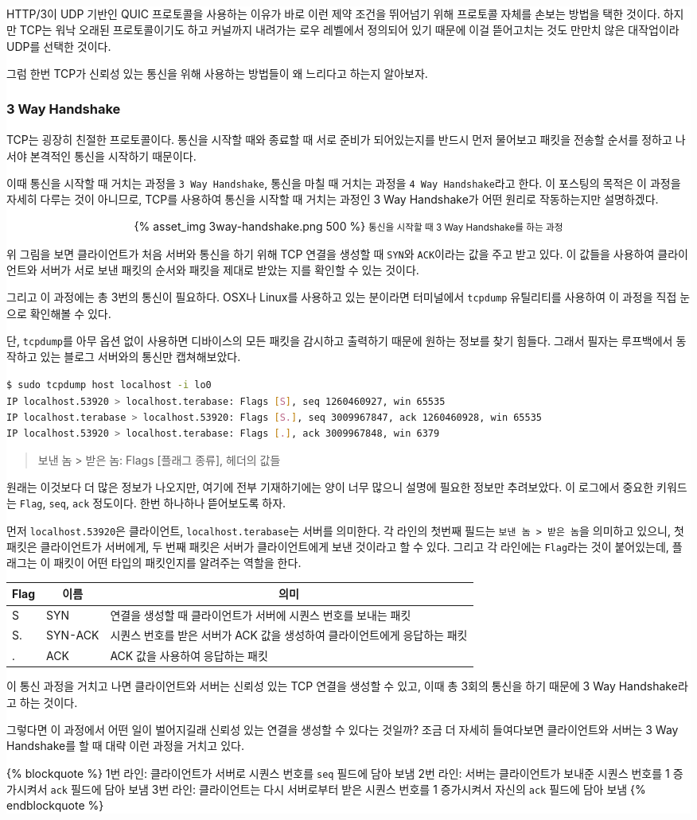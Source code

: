 HTTP/3이 UDP 기반인 QUIC 프로토콜을 사용하는 이유가 바로 이런 제약 조건을 뛰어넘기 위해 프로토콜 자체를 손보는 방법을 택한 것이다. 하지만 TCP는 워낙 오래된 프로토콜이기도 하고 커널까지 내려가는 로우 레벨에서 정의되어 있기 때문에 이걸 뜯어고치는 것도 만만치 않은 대작업이라 UDP를 선택한 것이다.

그럼 한번 TCP가 신뢰성 있는 통신을 위해 사용하는 방법들이 왜 느리다고 하는지 알아보자.

### 3 Way Handshake
TCP는 굉장히 친절한 프로토콜이다. 통신을 시작할 때와 종료할 때 서로 준비가 되어있는지를 반드시 먼저 물어보고 패킷을 전송할 순서를 정하고 나서야 본격적인 통신을 시작하기 때문이다.

이때 통신을 시작할 때 거치는 과정을 `3 Way Handshake`, 통신을 마칠 때 거치는 과정을 `4 Way Handshake`라고 한다. 이 포스팅의 목적은 이 과정을 자세히 다루는 것이 아니므로, TCP를 사용하여 통신을 시작할 때 거치는 과정인 3 Way Handshake가 어떤 원리로 작동하는지만 설명하겠다.

<center>
  {% asset_img 3way-handshake.png 500 %}
  <small>통신을 시작할 때 3 Way Handshake를 하는 과정</small>
  <br>
</center>

위 그림을 보면 클라이언트가 처음 서버와 통신을 하기 위해 TCP 연결을 생성할 때 `SYN`와 `ACK`이라는 값을 주고 받고 있다. 이 값들을 사용하여 클라이언트와 서버가 서로 보낸 패킷의 순서와 패킷을 제대로 받았는 지를 확인할 수 있는 것이다.

그리고 이 과정에는 총 3번의 통신이 필요하다. OSX나 Linux를 사용하고 있는 분이라면 터미널에서 `tcpdump` 유틸리티를 사용하여 이 과정을 직접 눈으로 확인해볼 수 있다.

단, `tcpdump`를 아무 옵션 없이 사용하면 디바이스의 모든 패킷을 감시하고 출력하기 때문에 원하는 정보를 찾기 힘들다. 그래서 필자는 루프백에서 동작하고 있는 블로그 서버와의 통신만 캡쳐해보았다.

```bash
$ sudo tcpdump host localhost -i lo0
IP localhost.53920 > localhost.terabase: Flags [S], seq 1260460927, win 65535
IP localhost.terabase > localhost.53920: Flags [S.], seq 3009967847, ack 1260460928, win 65535
IP localhost.53920 > localhost.terabase: Flags [.], ack 3009967848, win 6379
```

> 보낸 놈 > 받은 놈: Flags [플래그 종류], 헤더의 값들

원래는 이것보다 더 많은 정보가 나오지만, 여기에 전부 기재하기에는 양이 너무 많으니 설명에 필요한 정보만 추려보았다. 이 로그에서 중요한 키워드는 `Flag`, `seq`, `ack` 정도이다. 한번 하나하나 뜯어보도록 하자.

먼저 `localhost.53920`은 클라이언트, `localhost.terabase`는 서버를 의미한다. 각 라인의 첫번째 필드는 `보낸 놈 > 받은 놈`을 의미하고 있으니, 첫 패킷은 클라이언트가 서버에게, 두 번째 패킷은 서버가 클라이언트에게 보낸 것이라고 할 수 있다. 그리고 각 라인에는 `Flag`라는 것이 붙어있는데, 플래그는 이 패킷이 어떤 타입의 패킷인지를 알려주는 역할을 한다.

| Flag | 이름 | 의미 |
|------|-----|-----|
| S | SYN | 연결을 생성할 때 클라이언트가 서버에 시퀀스 번호를 보내는 패킷 |
| S. | SYN-ACK | 시퀀스 번호를 받은 서버가 ACK 값을 생성하여 클라이언트에게 응답하는 패킷 |
| . | ACK | ACK 값을 사용하여 응답하는 패킷 |

이 통신 과정을 거치고 나면 클라이언트와 서버는 신뢰성 있는 TCP 연결을 생성할 수 있고, 이때 총 3회의 통신을 하기 때문에 3 Way Handshake라고 하는 것이다.

그렇다면 이 과정에서 어떤 일이 벌어지길래 신뢰성 있는 연결을 생성할 수 있다는 것일까? 조금 더 자세히 들여다보면 클라이언트와 서버는 3 Way Handshake를 할 때 대략 이런 과정을 거치고 있다.

{% blockquote %}
1번 라인: 클라이언트가 서버로 시퀀스 번호를 `seq` 필드에 담아 보냄
2번 라인: 서버는 클라이언트가 보내준 시퀀스 번호를 1 증가시켜서 `ack` 필드에 담아 보냄
3번 라인: 클라이언트는 다시 서버로부터 받은 시퀀스 번호를 1 증가시켜서 자신의 `ack` 필드에 담아 보냄
{% endblockquote %}
